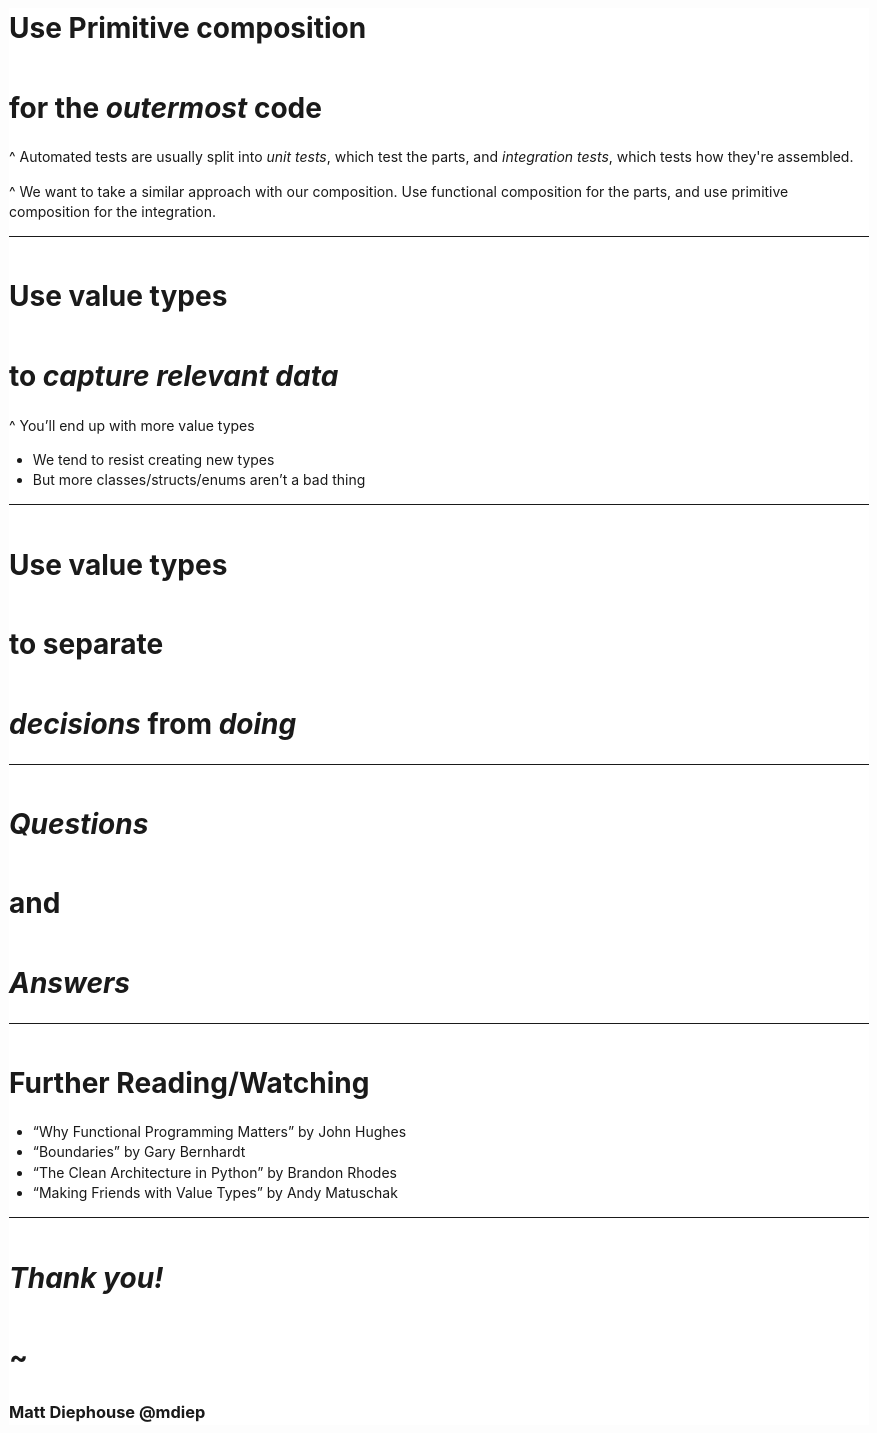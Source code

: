 
# Use **Primitive** composition
# for the **_outermost_** code

^ Automated tests are usually split into _unit tests_, which test the parts, and _integration tests_, which tests how they're assembled.

^ We want to take a similar approach with our composition. Use functional composition for the parts, and use primitive composition for the integration.

---

# Use **value types**
# to **_capture relevant data_**

^ You’ll end up with more value types
* We tend to resist creating new types
* But more classes/structs/enums aren’t a bad thing

---

# Use **value types**
# to separate
# **_decisions_** from **_doing_**

---

# **_Questions_**
# and
# **_Answers_**

---

# Further Reading/Watching
* “Why Functional Programming Matters” by John Hughes
* “Boundaries” by Gary Bernhardt
* “The Clean Architecture in Python” by Brandon Rhodes
* “Making Friends with Value Types” by Andy Matuschak

---

# **_Thank you!_**
# ~
### **Matt Diephouse @mdiep**
